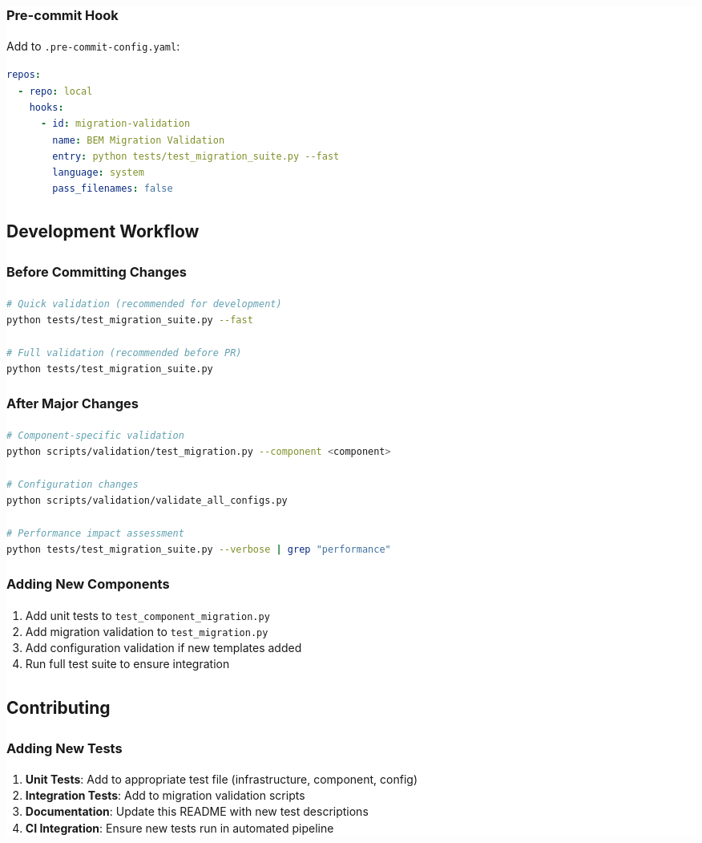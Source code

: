 ### Pre-commit Hook

Add to `.pre-commit-config.yaml`:

```yaml
repos:
  - repo: local
    hooks:
      - id: migration-validation
        name: BEM Migration Validation
        entry: python tests/test_migration_suite.py --fast
        language: system
        pass_filenames: false
```

## Development Workflow

### Before Committing Changes

```bash
# Quick validation (recommended for development)
python tests/test_migration_suite.py --fast

# Full validation (recommended before PR)
python tests/test_migration_suite.py
```

### After Major Changes

```bash
# Component-specific validation
python scripts/validation/test_migration.py --component <component>

# Configuration changes
python scripts/validation/validate_all_configs.py

# Performance impact assessment  
python tests/test_migration_suite.py --verbose | grep "performance"
```

### Adding New Components

1. Add unit tests to `test_component_migration.py`
2. Add migration validation to `test_migration.py`
3. Add configuration validation if new templates added
4. Run full test suite to ensure integration

## Contributing

### Adding New Tests

1. **Unit Tests**: Add to appropriate test file (infrastructure, component, config)
2. **Integration Tests**: Add to migration validation scripts
3. **Documentation**: Update this README with new test descriptions
4. **CI Integration**: Ensure new tests run in automated pipeline
